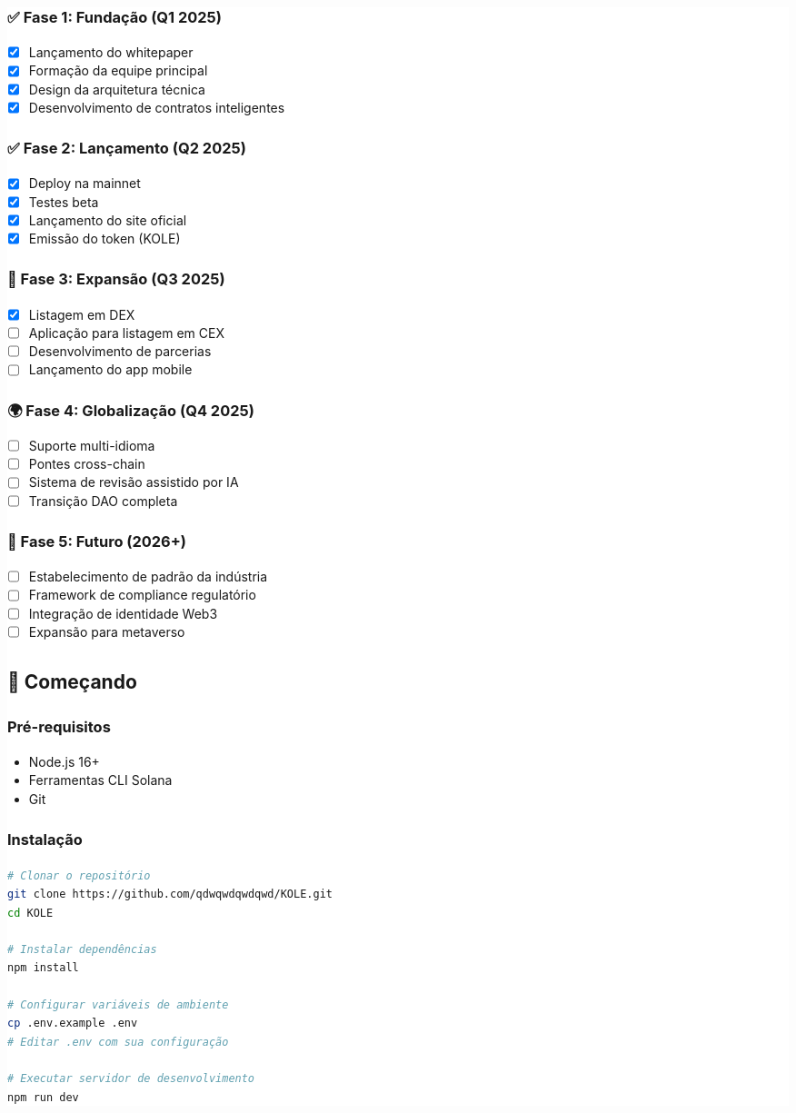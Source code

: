### ✅ Fase 1: Fundação (Q1 2025)
- [x] Lançamento do whitepaper
- [x] Formação da equipe principal
- [x] Design da arquitetura técnica
- [x] Desenvolvimento de contratos inteligentes

### ✅ Fase 2: Lançamento (Q2 2025)
- [x] Deploy na mainnet
- [x] Testes beta
- [x] Lançamento do site oficial
- [x] Emissão do token (KOLE)

### 🚀 Fase 3: Expansão (Q3 2025)
- [x] Listagem em DEX
- [ ] Aplicação para listagem em CEX
- [ ] Desenvolvimento de parcerias
- [ ] Lançamento do app mobile

### 🌍 Fase 4: Globalização (Q4 2025)
- [ ] Suporte multi-idioma
- [ ] Pontes cross-chain
- [ ] Sistema de revisão assistido por IA
- [ ] Transição DAO completa

### 🔮 Fase 5: Futuro (2026+)
- [ ] Estabelecimento de padrão da indústria
- [ ] Framework de compliance regulatório
- [ ] Integração de identidade Web3
- [ ] Expansão para metaverso

## 🚀 Começando

### Pré-requisitos
- Node.js 16+
- Ferramentas CLI Solana
- Git

### Instalação
```bash
# Clonar o repositório
git clone https://github.com/qdwqwdqwdqwd/KOLE.git
cd KOLE

# Instalar dependências
npm install

# Configurar variáveis de ambiente
cp .env.example .env
# Editar .env com sua configuração

# Executar servidor de desenvolvimento
npm run dev
```
